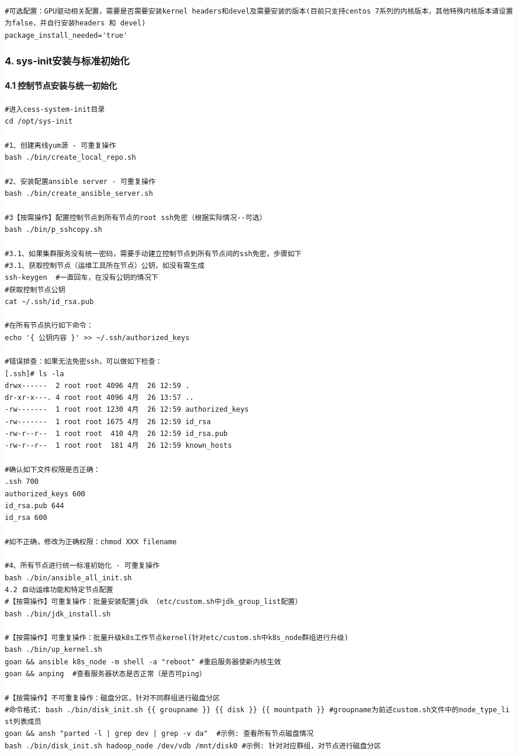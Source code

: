 ```
#可选配置：GPU驱动相关配置，需要是否需要安装kernel headers和devel及需要安装的版本(目前只支持centos 7系列的内核版本，其他特殊内核版本请设置为false，并自行安装headers 和 devel)
package_install_needed='true'
```

### 4. sys-init安装与标准初始化
#### 4.1 控制节点安装与统一初始化
```
#进入cess-system-init目录
cd /opt/sys-init
 
#1、创建离线yum源 - 可重复操作
bash ./bin/create_local_repo.sh
 
#2、安装配置ansible server - 可重复操作
bash ./bin/create_ansible_server.sh
 
#3【按需操作】配置控制节点到所有节点的root ssh免密（根据实际情况--可选）
bash ./bin/p_sshcopy.sh
 
#3.1、如果集群服务没有统一密码，需要手动建立控制节点到所有节点间的ssh免密，步骤如下
#3.1、获取控制节点（运维工具所在节点）公钥，如没有需生成
ssh-keygen  #一直回车，在没有公钥的情况下
#获取控制节点公钥
cat ~/.ssh/id_rsa.pub
 
#在所有节点执行如下命令：
echo '{ 公钥内容 }' >> ~/.ssh/authorized_keys
 
#错误排查：如果无法免密ssh，可以做如下检查：
[.ssh]# ls -la
drwx------  2 root root 4096 4月  26 12:59 .
dr-xr-x---. 4 root root 4096 4月  26 13:57 ..
-rw-------  1 root root 1230 4月  26 12:59 authorized_keys
-rw-------  1 root root 1675 4月  26 12:59 id_rsa
-rw-r--r--  1 root root  410 4月  26 12:59 id_rsa.pub
-rw-r--r--  1 root root  181 4月  26 12:59 known_hosts
 
#确认如下文件权限是否正确：
.ssh 700
authorized_keys 600
id_rsa.pub 644
id_rsa 600
 
#如不正确，修改为正确权限：chmod XXX filename
 
#4、所有节点进行统一标准初始化 - 可重复操作
bash ./bin/ansible_all_init.sh
4.2 自动运维功能和特定节点配置
#【按需操作】可重复操作：批量安装配置jdk （etc/custom.sh中jdk_group_list配置）
bash ./bin/jdk_install.sh
 
#【按需操作】可重复操作：批量升级k8s工作节点kernel(针对etc/custom.sh中k8s_node群组进行升级)
bash ./bin/up_kernel.sh
goan && ansible k8s_node -m shell -a "reboot" #重启服务器使新内核生效
goan && anping  #查看服务器状态是否正常（是否可ping）
 
#【按需操作】不可重复操作：磁盘分区，针对不同群组进行磁盘分区
#命令格式: bash ./bin/disk_init.sh {{ groupname }} {{ disk }} {{ mountpath }} #groupname为前述custom.sh文件中的node_type_list列表成员
goan && ansh "parted -l | grep dev | grep -v da"  #示例: 查看所有节点磁盘情况
bash ./bin/disk_init.sh hadoop_node /dev/vdb /mnt/disk0 #示例: 针对对应群组，对节点进行磁盘分区
```
